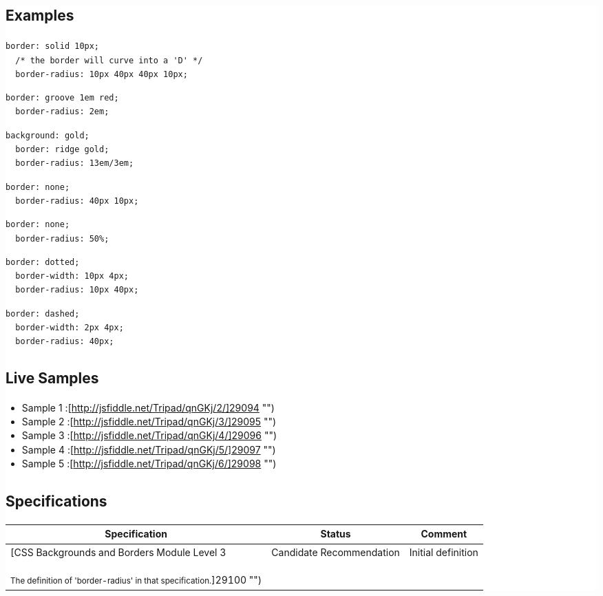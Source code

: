 ## Examples<a name="Examples"></a>

```
border: solid 10px;
  /* the border will curve into a 'D' */
  border-radius: 10px 40px 40px 10px;
```

```
border: groove 1em red;
  border-radius: 2em;
```

```
background: gold;
  border: ridge gold;
  border-radius: 13em/3em;
```

```
border: none;
  border-radius: 40px 10px;
```

```
border: none;
  border-radius: 50%;
```

```
border: dotted;
  border-width: 10px 4px;
  border-radius: 10px 40px;
```

```
border: dashed;
  border-width: 2px 4px;
  border-radius: 40px;
```

## Live Samples<a name="Live_Samples"></a>

* Sample 1 :[http://jsfiddle.net/Tripad/qnGKj/2/]29094 "")
* Sample 2 :[http://jsfiddle.net/Tripad/qnGKj/3/]29095 "")
* Sample 3 :[http://jsfiddle.net/Tripad/qnGKj/4/]29096 "")
* Sample 4 :[http://jsfiddle.net/Tripad/qnGKj/5/]29097 "")
* Sample 5 :[http://jsfiddle.net/Tripad/qnGKj/6/]29098 "")

## Specifications<a name="Specifications"></a>

Specification | Status | Comment 
 ---  |  ---  |  ---  | 
[CSS Backgrounds and Borders Module Level 3<br></br><small>The definition of &#39;border-radius&#39; in that specification.</small>]29100 "") | Candidate Recommendation | Initial definition 
